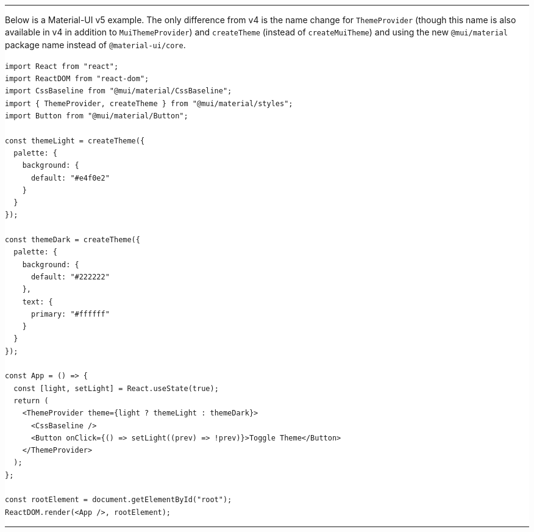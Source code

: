 [](https://codesandbox.io/s/intelligent-snowflake-6y71c?fontsize=14&hidenavigation=1&theme=dark)

---


Below is a Material-UI v5 example. The only difference from v4 is the name change for `ThemeProvider` (though this name is also available in v4 in addition to `MuiThemeProvider`) and `createTheme` (instead of `createMuiTheme`) and using the new `@mui/material` package name instead of `@material-ui/core`.
```
import React from "react";
import ReactDOM from "react-dom";
import CssBaseline from "@mui/material/CssBaseline";
import { ThemeProvider, createTheme } from "@mui/material/styles";
import Button from "@mui/material/Button";

const themeLight = createTheme({
  palette: {
    background: {
      default: "#e4f0e2"
    }
  }
});

const themeDark = createTheme({
  palette: {
    background: {
      default: "#222222"
    },
    text: {
      primary: "#ffffff"
    }
  }
});

const App = () => {
  const [light, setLight] = React.useState(true);
  return (
    <ThemeProvider theme={light ? themeLight : themeDark}>
      <CssBaseline />
      <Button onClick={() => setLight((prev) => !prev)}>Toggle Theme</Button>
    </ThemeProvider>
  );
};

const rootElement = document.getElementById("root");
ReactDOM.render(<App />, rootElement);
```

[](https://codesandbox.io/s/theme-body-background-ktqhf?fontsize=14&hidenavigation=1&theme=dark)


------------
    